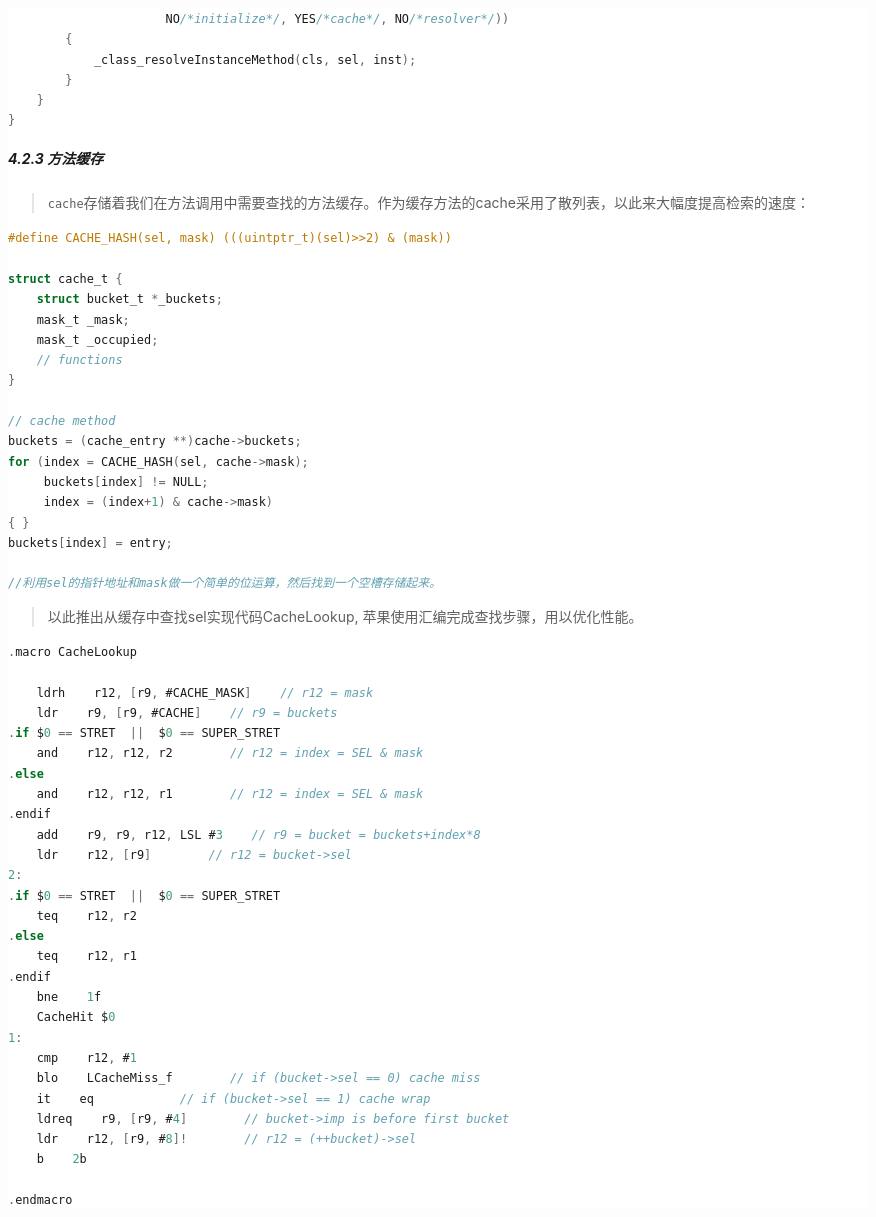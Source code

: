 ```objectivec
                      NO/*initialize*/, YES/*cache*/, NO/*resolver*/)) 
        {
            _class_resolveInstanceMethod(cls, sel, inst);
        }
    }
}
```

##### 4.2.3 方法缓存

>`cache`存储着我们在方法调用中需要查找的方法缓存。作为缓存方法的cache采用了散列表，以此来大幅度提高检索的速度：

```objectivec
#define CACHE_HASH(sel, mask) (((uintptr_t)(sel)>>2) & (mask))

struct cache_t {
    struct bucket_t *_buckets;
    mask_t _mask;
    mask_t _occupied;
    // functions
}

// cache method
buckets = (cache_entry **)cache->buckets;
for (index = CACHE_HASH(sel, cache->mask); 
     buckets[index] != NULL; 
     index = (index+1) & cache->mask)
{ }
buckets[index] = entry;

//利用sel的指针地址和mask做一个简单的位运算，然后找到一个空槽存储起来。
```

>以此推出从缓存中查找sel实现代码CacheLookup, 苹果使用汇编完成查找步骤，用以优化性能。

```objectivec
.macro CacheLookup

    ldrh    r12, [r9, #CACHE_MASK]    // r12 = mask
    ldr    r9, [r9, #CACHE]    // r9 = buckets
.if $0 == STRET  ||  $0 == SUPER_STRET
    and    r12, r12, r2        // r12 = index = SEL & mask
.else
    and    r12, r12, r1        // r12 = index = SEL & mask
.endif
    add    r9, r9, r12, LSL #3    // r9 = bucket = buckets+index*8
    ldr    r12, [r9]        // r12 = bucket->sel
2:
.if $0 == STRET  ||  $0 == SUPER_STRET
    teq    r12, r2
.else
    teq    r12, r1
.endif
    bne    1f
    CacheHit $0
1:    
    cmp    r12, #1
    blo    LCacheMiss_f        // if (bucket->sel == 0) cache miss
    it    eq            // if (bucket->sel == 1) cache wrap
    ldreq    r9, [r9, #4]        // bucket->imp is before first bucket
    ldr    r12, [r9, #8]!        // r12 = (++bucket)->sel
    b    2b

.endmacro
```
